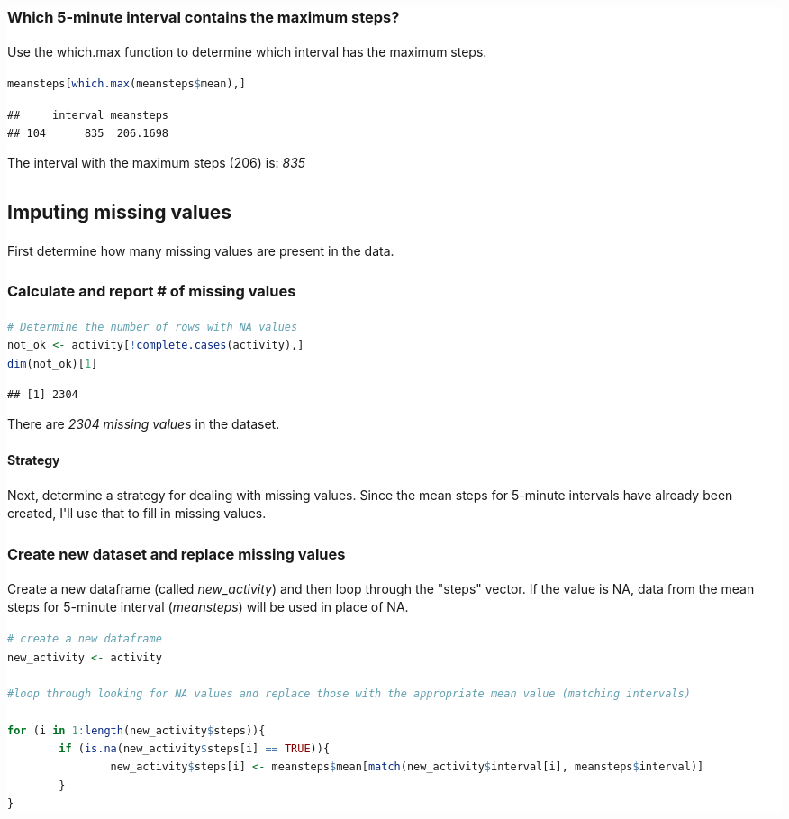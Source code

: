 ### Which 5-minute interval contains the maximum steps?

Use the which.max function to determine which interval has the maximum steps.


```r
meansteps[which.max(meansteps$mean),]
```

```
##     interval meansteps
## 104      835  206.1698
```

The interval with the maximum steps (206) is:  *835*

## Imputing missing values

First determine how many missing values are present in the data.

### Calculate and report # of missing values


```r
# Determine the number of rows with NA values
not_ok <- activity[!complete.cases(activity),]
dim(not_ok)[1]
```

```
## [1] 2304
```

There are *2304 missing values* in the dataset.

#### Strategy
Next, determine a strategy for dealing with missing values.  Since the mean steps for 5-minute intervals have already been created, I'll use that to fill in missing values.

### Create new dataset and replace missing values 

Create a new dataframe (called *new_activity*) and then loop through the "steps" vector.  If the value is NA, data from the mean steps for 5-minute interval (*meansteps*) will be used in place of NA.  


```r
# create a new dataframe
new_activity <- activity

#loop through looking for NA values and replace those with the appropriate mean value (matching intervals)

for (i in 1:length(new_activity$steps)){
        if (is.na(new_activity$steps[i] == TRUE)){
                new_activity$steps[i] <- meansteps$mean[match(new_activity$interval[i], meansteps$interval)]
        }
}
```
